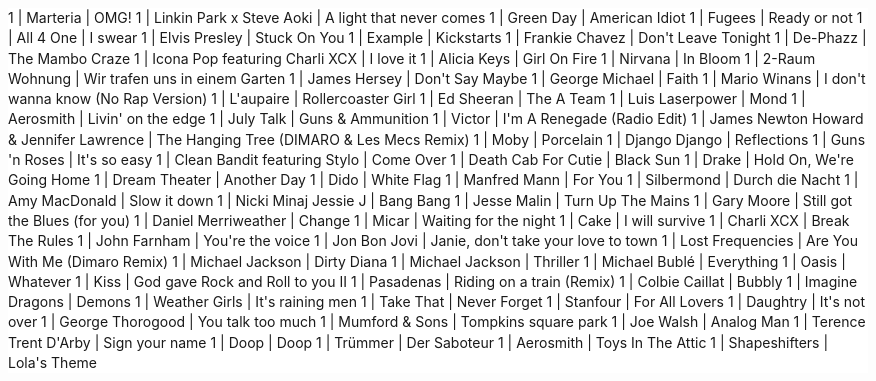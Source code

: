 1   | Marteria | OMG!
1   | Linkin Park x Steve Aoki | A light that never comes
1   | Green Day | American Idiot
1   | Fugees | Ready or not
1   | All 4 One | I swear
1   | Elvis Presley | Stuck On You
1   | Example | Kickstarts
1   | Frankie Chavez | Don&#039;t Leave Tonight
1   | De-Phazz | The Mambo Craze
1   | Icona Pop featuring Charli XCX | I love it
1   | Alicia Keys | Girl On Fire
1   | Nirvana | In Bloom
1   | 2-Raum Wohnung | Wir trafen uns in einem Garten
1   | James Hersey | Don&#039;t Say Maybe
1   | George Michael | Faith
1   | Mario Winans | I don&#039;t wanna know (No Rap Version)
1   | L&#039;aupaire | Rollercoaster Girl
1   | Ed Sheeran | The A Team
1   | Luis Laserpower | Mond
1   | Aerosmith | Livin&#039; on the edge
1   | July Talk | Guns &amp; Ammunition
1   | Victor | I&#039;m A Renegade (Radio Edit)
1   | James Newton Howard &amp; Jennifer Lawrence | The Hanging Tree (DIMARO &amp; Les Mecs Remix)
1   | Moby | Porcelain
1   | Django Django | Reflections
1   | Guns &#039;n Roses | It&#039;s so easy
1   | Clean Bandit featuring Stylo | Come Over
1   | Death Cab For Cutie | Black Sun
1   | Drake | Hold On, We&#039;re Going Home
1   | Dream Theater | Another Day
1   | Dido | White Flag
1   | Manfred Mann | For You
1   | Silbermond | Durch die Nacht
1   | Amy MacDonald | Slow it down
1   | Nicki Minaj Jessie J | Bang Bang
1   | Jesse Malin | Turn Up The Mains
1   | Gary Moore | Still got the Blues (for you)
1   | Daniel Merriweather | Change
1   | Micar | Waiting for the night
1   | Cake | I will survive
1   | Charli XCX | Break The Rules
1   | John Farnham | You&#039;re the voice
1   | Jon Bon Jovi | Janie, don&#039;t take your love to town
1   | Lost Frequencies | Are You With Me (Dimaro Remix)
1   | Michael Jackson | Dirty Diana
1   | Michael Jackson | Thriller
1   | Michael Bublé | Everything
1   | Oasis | Whatever
1   | Kiss | God gave Rock and Roll to you II
1   | Pasadenas | Riding on a train (Remix)
1   | Colbie Caillat | Bubbly
1   | Imagine Dragons | Demons
1   | Weather Girls | It&#039;s raining men
1   | Take That | Never Forget
1   | Stanfour | For All Lovers
1   | Daughtry | It&#039;s not over
1   | George Thorogood | You talk too much
1   | Mumford &amp; Sons | Tompkins square park
1   | Joe Walsh | Analog Man
1   | Terence Trent D&#039;Arby | Sign your name
1   | Doop | Doop
1   | Trümmer | Der Saboteur
1   | Aerosmith | Toys In The Attic
1   | Shapeshifters | Lola&#039;s Theme